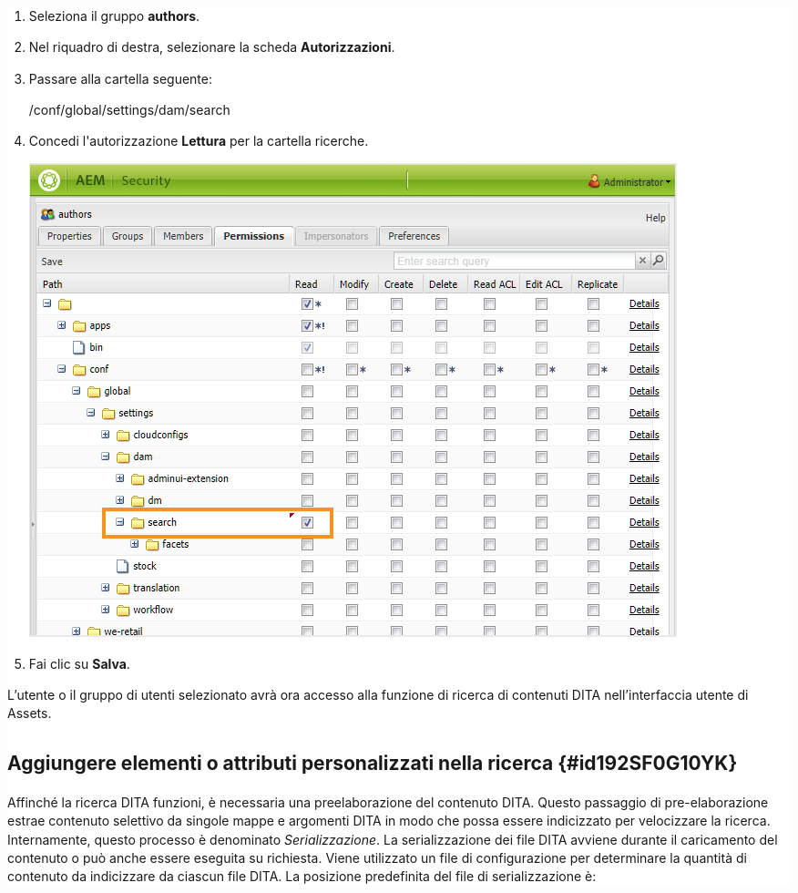 1. Seleziona il gruppo **authors**.

1. Nel riquadro di destra, selezionare la scheda **Autorizzazioni**.

1. Passare alla cartella seguente:

   /conf/global/settings/dam/search

1. Concedi l&#39;autorizzazione **Lettura** per la cartella ricerche.

   ![](assets/read-permission-authors.png)

1. Fai clic su **Salva**.


L’utente o il gruppo di utenti selezionato avrà ora accesso alla funzione di ricerca di contenuti DITA nell’interfaccia utente di Assets.

## Aggiungere elementi o attributi personalizzati nella ricerca {#id192SF0G10YK}

Affinché la ricerca DITA funzioni, è necessaria una preelaborazione del contenuto DITA. Questo passaggio di pre-elaborazione estrae contenuto selettivo da singole mappe e argomenti DITA in modo che possa essere indicizzato per velocizzare la ricerca. Internamente, questo processo è denominato *Serializzazione*. La serializzazione dei file DITA avviene durante il caricamento del contenuto o può anche essere eseguita su richiesta. Viene utilizzato un file di configurazione per determinare la quantità di contenuto da indicizzare da ciascun file DITA. La posizione predefinita del file di serializzazione è:
